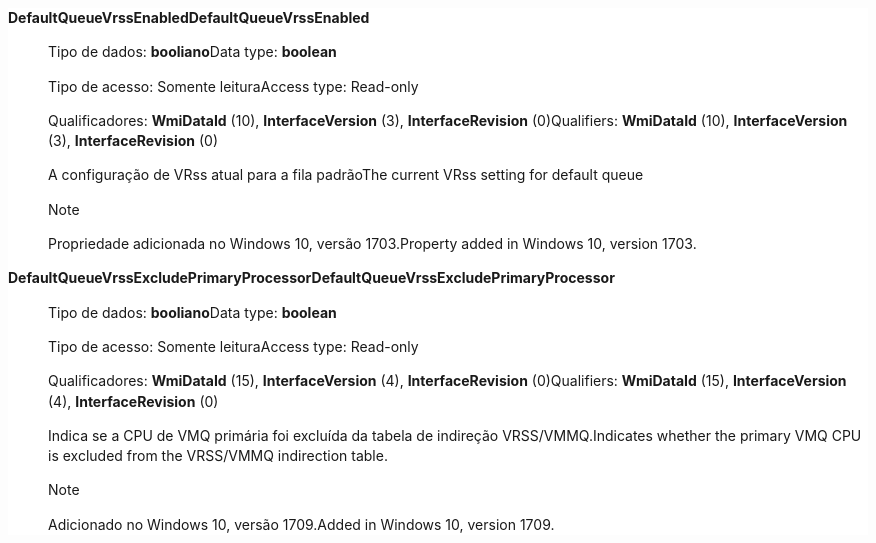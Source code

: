 </dd> <dt>

<span data-ttu-id="8ccac-135">**DefaultQueueVrssEnabled**</span><span class="sxs-lookup"><span data-stu-id="8ccac-135">**DefaultQueueVrssEnabled**</span></span>
</dt> <dd> <dl> <dt>

<span data-ttu-id="8ccac-136">Tipo de dados: **booliano**</span><span class="sxs-lookup"><span data-stu-id="8ccac-136">Data type: **boolean**</span></span>
</dt> <dt>

<span data-ttu-id="8ccac-137">Tipo de acesso: Somente leitura</span><span class="sxs-lookup"><span data-stu-id="8ccac-137">Access type: Read-only</span></span>
</dt> <dt>

<span data-ttu-id="8ccac-138">Qualificadores: **WmiDataId** (10), **InterfaceVersion** (3), **InterfaceRevision** (0)</span><span class="sxs-lookup"><span data-stu-id="8ccac-138">Qualifiers: **WmiDataId** (10), **InterfaceVersion** (3), **InterfaceRevision** (0)</span></span>
</dt> </dl>

<span data-ttu-id="8ccac-139">A configuração de VRss atual para a fila padrão</span><span class="sxs-lookup"><span data-stu-id="8ccac-139">The current VRss setting for default queue</span></span>

> [!Note]  
> <span data-ttu-id="8ccac-140">Propriedade adicionada no Windows 10, versão 1703.</span><span class="sxs-lookup"><span data-stu-id="8ccac-140">Property added in Windows 10, version 1703.</span></span>

 

</dd> <dt>

<span data-ttu-id="8ccac-141">**DefaultQueueVrssExcludePrimaryProcessor**</span><span class="sxs-lookup"><span data-stu-id="8ccac-141">**DefaultQueueVrssExcludePrimaryProcessor**</span></span>
</dt> <dd> <dl> <dt>

<span data-ttu-id="8ccac-142">Tipo de dados: **booliano**</span><span class="sxs-lookup"><span data-stu-id="8ccac-142">Data type: **boolean**</span></span>
</dt> <dt>

<span data-ttu-id="8ccac-143">Tipo de acesso: Somente leitura</span><span class="sxs-lookup"><span data-stu-id="8ccac-143">Access type: Read-only</span></span>
</dt> <dt>

<span data-ttu-id="8ccac-144">Qualificadores: **WmiDataId** (15), **InterfaceVersion** (4), **InterfaceRevision** (0)</span><span class="sxs-lookup"><span data-stu-id="8ccac-144">Qualifiers: **WmiDataId** (15), **InterfaceVersion** (4), **InterfaceRevision** (0)</span></span>
</dt> </dl>

<span data-ttu-id="8ccac-145">Indica se a CPU de VMQ primária foi excluída da tabela de indireção VRSS/VMMQ.</span><span class="sxs-lookup"><span data-stu-id="8ccac-145">Indicates whether the primary VMQ CPU is excluded from the VRSS/VMMQ indirection table.</span></span>

> [!Note]  
> <span data-ttu-id="8ccac-146">Adicionado no Windows 10, versão 1709.</span><span class="sxs-lookup"><span data-stu-id="8ccac-146">Added in Windows 10, version 1709.</span></span>

 

</dd> <dt>
